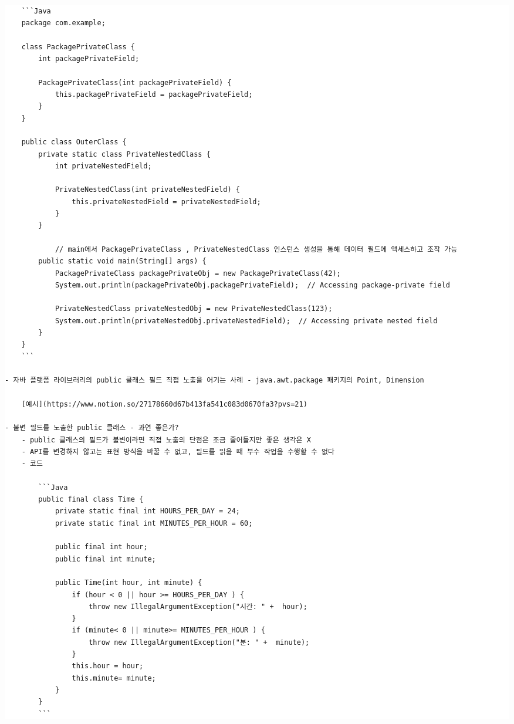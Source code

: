        ```Java
        package com.example;
        
        class PackagePrivateClass {
            int packagePrivateField;
        
            PackagePrivateClass(int packagePrivateField) {
                this.packagePrivateField = packagePrivateField;
            }
        }
        
        public class OuterClass {
            private static class PrivateNestedClass {
                int privateNestedField;
        
                PrivateNestedClass(int privateNestedField) {
                    this.privateNestedField = privateNestedField;
                }
            }
        
        		// main에서 PackagePrivateClass , PrivateNestedClass 인스턴스 생성을 통해 데이터 필드에 액세스하고 조작 가능
            public static void main(String[] args) {
                PackagePrivateClass packagePrivateObj = new PackagePrivateClass(42);
                System.out.println(packagePrivateObj.packagePrivateField);  // Accessing package-private field
        
                PrivateNestedClass privateNestedObj = new PrivateNestedClass(123);
                System.out.println(privateNestedObj.privateNestedField);  // Accessing private nested field
            }
        }
        ```
        
    - 자바 플랫폼 라이브러리의 public 클래스 필드 직접 노출을 어기는 사례 - java.awt.package 패키지의 Point, Dimension
        
        [예시](https://www.notion.so/27178660d67b413fa541c083d0670fa3?pvs=21)
        
    - 불변 필드를 노출한 public 클래스 - 과연 좋은가?
        - public 클래스의 필드가 불변이라면 직접 노출의 단점은 조금 줄어들지만 좋은 생각은 X
        - API를 변경하지 않고는 표현 방식을 바꿀 수 없고, 필드를 읽을 때 부수 작업을 수행할 수 없다
        - 코드
            
            ```Java
            public final class Time {
            	private static final int HOURS_PER_DAY = 24;
            	private static final int MINUTES_PER_HOUR = 60;
            
            	public final int hour;
            	public final int minute;
            
            	public Time(int hour, int minute) {
            		if (hour < 0 || hour >= HOURS_PER_DAY ) {
            			throw new IllegalArgumentException("시간: " +  hour);
            		}
            		if (minute< 0 || minute>= MINUTES_PER_HOUR ) {
            			throw new IllegalArgumentException("분: " +  minute);
            		}
            		this.hour = hour;
            		this.minute= minute;
            	}
            }
            ```
            